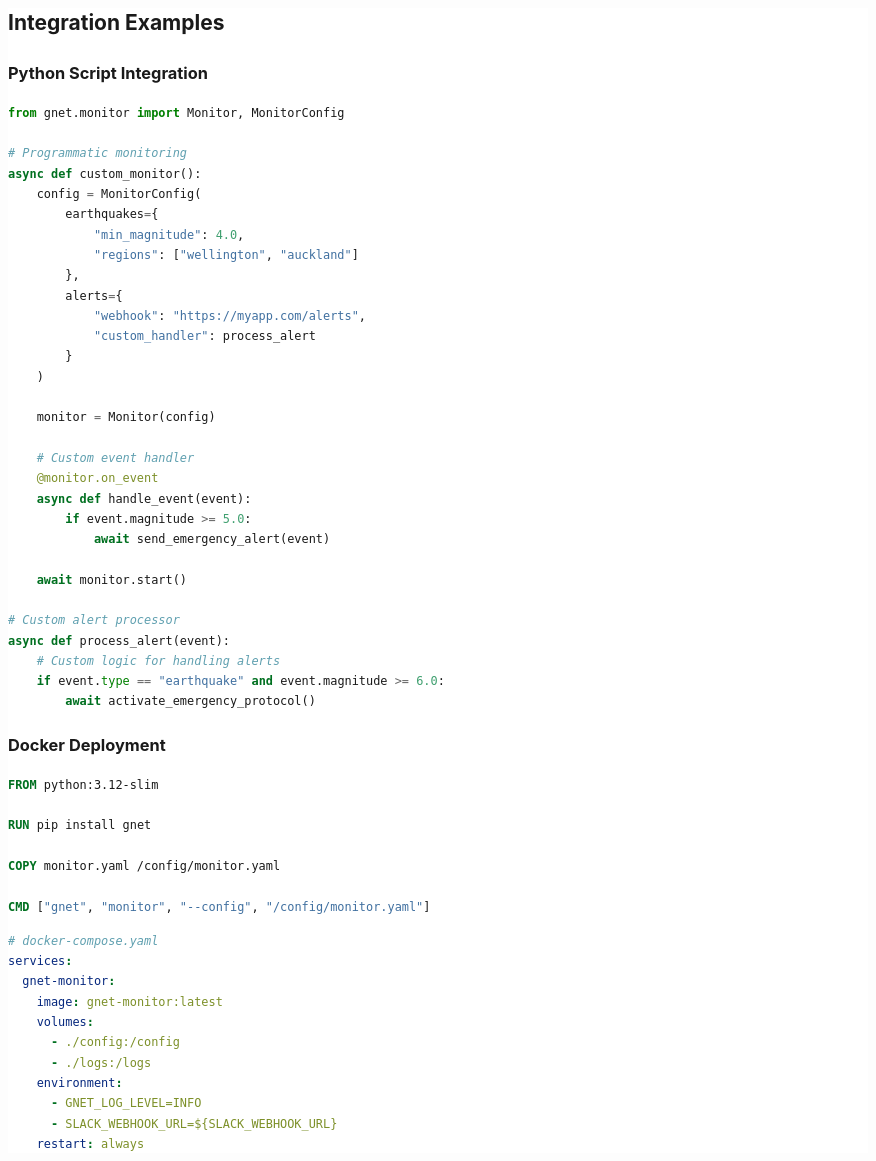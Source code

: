 ## Integration Examples

### Python Script Integration

```python
from gnet.monitor import Monitor, MonitorConfig

# Programmatic monitoring
async def custom_monitor():
    config = MonitorConfig(
        earthquakes={
            "min_magnitude": 4.0,
            "regions": ["wellington", "auckland"]
        },
        alerts={
            "webhook": "https://myapp.com/alerts",
            "custom_handler": process_alert
        }
    )

    monitor = Monitor(config)

    # Custom event handler
    @monitor.on_event
    async def handle_event(event):
        if event.magnitude >= 5.0:
            await send_emergency_alert(event)

    await monitor.start()

# Custom alert processor
async def process_alert(event):
    # Custom logic for handling alerts
    if event.type == "earthquake" and event.magnitude >= 6.0:
        await activate_emergency_protocol()
```

### Docker Deployment

```dockerfile
FROM python:3.12-slim

RUN pip install gnet

COPY monitor.yaml /config/monitor.yaml

CMD ["gnet", "monitor", "--config", "/config/monitor.yaml"]
```

```yaml
# docker-compose.yaml
services:
  gnet-monitor:
    image: gnet-monitor:latest
    volumes:
      - ./config:/config
      - ./logs:/logs
    environment:
      - GNET_LOG_LEVEL=INFO
      - SLACK_WEBHOOK_URL=${SLACK_WEBHOOK_URL}
    restart: always
```

